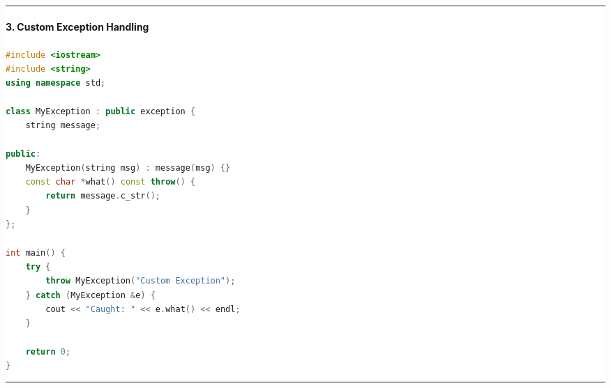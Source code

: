 
---

#### **3. Custom Exception Handling**

```cpp
#include <iostream>
#include <string>
using namespace std;

class MyException : public exception {
    string message;

public:
    MyException(string msg) : message(msg) {}
    const char *what() const throw() {
        return message.c_str();
    }
};

int main() {
    try {
        throw MyException("Custom Exception");
    } catch (MyException &e) {
        cout << "Caught: " << e.what() << endl;
    }

    return 0;
}
```

---

